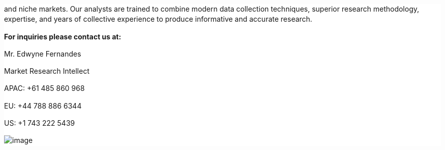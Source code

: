 and niche markets. Our analysts are trained to combine modern data collection techniques, superior research methodology, expertise, and years of collective experience to produce informative and accurate research.</span></p><p><strong>For inquiries please contact us at:</strong></p><p>Mr. Edwyne Fernandes</p><p>Market Research Intellect</p><p>APAC: +61 485 860 968</p><p>EU: +44 788 886 6344</p><p>US: +1 743 222 5439</p>
![image](https://github.com/user-attachments/assets/0f088cd4-3662-48c2-935f-2eadf59bb67b)
